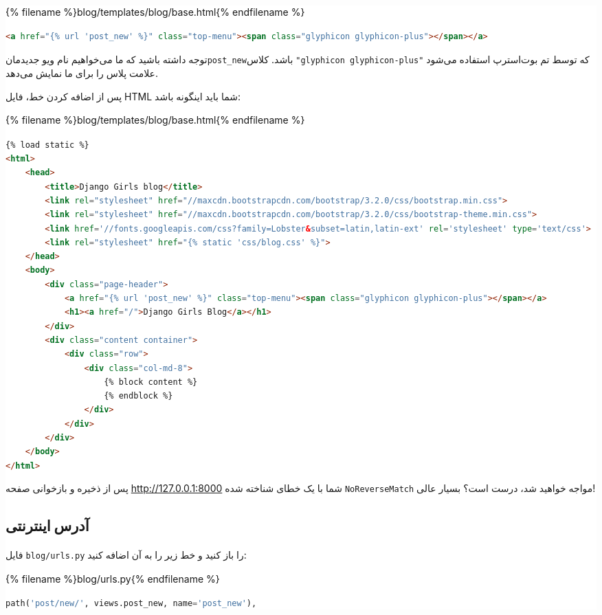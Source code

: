 {% filename %}blog/templates/blog/base.html{% endfilename %}

```html
<a href="{% url 'post_new' %}" class="top-menu"><span class="glyphicon glyphicon-plus"></span></a>
```

توجه داشته باشید که ما می‌خواهیم نام ویو جدیدمان`post_new`باشد. کلاس `"glyphicon glyphicon-plus"` که توسط تم بوت‌استرپ استفاده می‌شود علامت پلاس را برای ما نمایش می‌دهد.

پس از اضافه کردن خط، فایل HTML شما باید اینگونه باشد:

{% filename %}blog/templates/blog/base.html{% endfilename %}

```html
{% load static %}
<html>
    <head>
        <title>Django Girls blog</title>
        <link rel="stylesheet" href="//maxcdn.bootstrapcdn.com/bootstrap/3.2.0/css/bootstrap.min.css">
        <link rel="stylesheet" href="//maxcdn.bootstrapcdn.com/bootstrap/3.2.0/css/bootstrap-theme.min.css">
        <link href='//fonts.googleapis.com/css?family=Lobster&subset=latin,latin-ext' rel='stylesheet' type='text/css'>
        <link rel="stylesheet" href="{% static 'css/blog.css' %}">
    </head>
    <body>
        <div class="page-header">
            <a href="{% url 'post_new' %}" class="top-menu"><span class="glyphicon glyphicon-plus"></span></a>
            <h1><a href="/">Django Girls Blog</a></h1>
        </div>
        <div class="content container">
            <div class="row">
                <div class="col-md-8">
                    {% block content %}
                    {% endblock %}
                </div>
            </div>
        </div>
    </body>
</html>
```

پس از ذخیره و بازخوانی صفحه http://127.0.0.1:8000 شما با یک خطای شناخته شده `NoReverseMatch` مواجه خواهید شد، درست است؟ بسیار عالی!

## آدرس اینترنتی

فایل `blog/urls.py` را باز کنید و خط زیر را به آن اضافه کنید:

{% filename %}blog/urls.py{% endfilename %}

```python
path('post/new/', views.post_new, name='post_new'),
```
